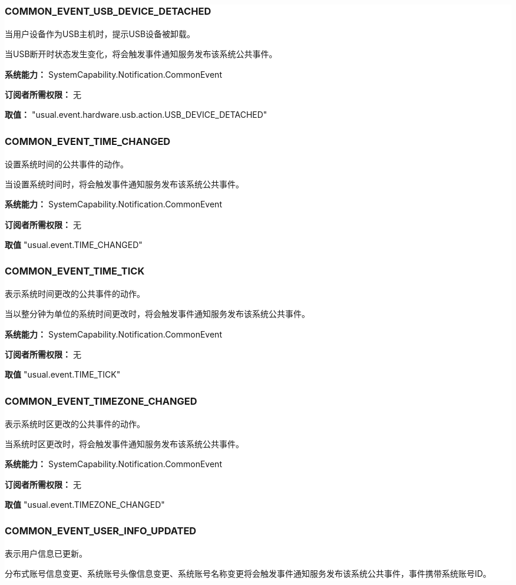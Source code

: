 
### COMMON_EVENT_USB_DEVICE_DETACHED

当用户设备作为USB主机时，提示USB设备被卸载。

当USB断开时状态发生变化，将会触发事件通知服务发布该系统公共事件。

**系统能力：** SystemCapability.Notification.CommonEvent

**订阅者所需权限：** 无

**取值：** "usual.event.hardware.usb.action.USB_DEVICE_DETACHED"






### COMMON_EVENT_TIME_CHANGED

设置系统时间的公共事件的动作。

当设置系统时间时，将会触发事件通知服务发布该系统公共事件。

**系统能力：** SystemCapability.Notification.CommonEvent

**订阅者所需权限：** 无

**取值** "usual.event.TIME_CHANGED"


### COMMON_EVENT_TIME_TICK

表示系统时间更改的公共事件的动作。

当以整分钟为单位的系统时间更改时，将会触发事件通知服务发布该系统公共事件。

**系统能力：** SystemCapability.Notification.CommonEvent

**订阅者所需权限：** 无

**取值** "usual.event.TIME_TICK"


### COMMON_EVENT_TIMEZONE_CHANGED

表示系统时区更改的公共事件的动作。

当系统时区更改时，将会触发事件通知服务发布该系统公共事件。

**系统能力：** SystemCapability.Notification.CommonEvent

**订阅者所需权限：** 无

**取值** "usual.event.TIMEZONE_CHANGED"





### COMMON_EVENT_USER_INFO_UPDATED

表示用户信息已更新。

分布式账号信息变更、系统账号头像信息变更、系统账号名称变更将会触发事件通知服务发布该系统公共事件，事件携带系统账号ID。
